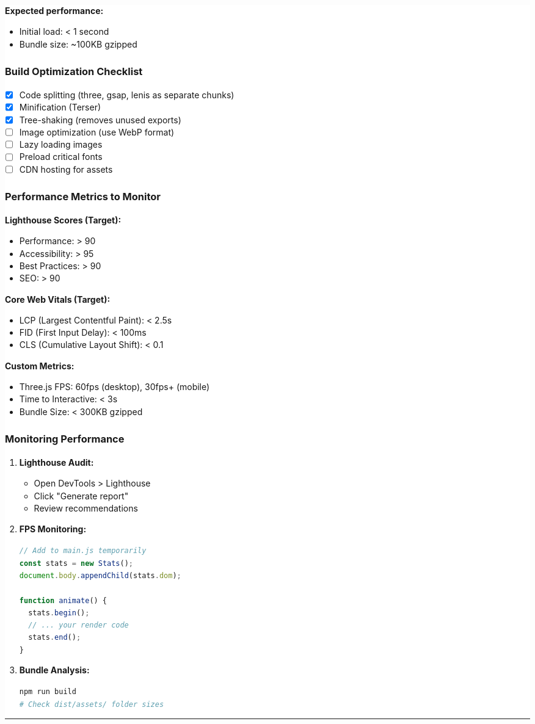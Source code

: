 **Expected performance:**
- Initial load: < 1 second
- Bundle size: ~100KB gzipped

### Build Optimization Checklist

- [x] Code splitting (three, gsap, lenis as separate chunks)
- [x] Minification (Terser)
- [x] Tree-shaking (removes unused exports)
- [ ] Image optimization (use WebP format)
- [ ] Lazy loading images
- [ ] Preload critical fonts
- [ ] CDN hosting for assets

### Performance Metrics to Monitor

**Lighthouse Scores (Target):**
- Performance: > 90
- Accessibility: > 95
- Best Practices: > 90
- SEO: > 90

**Core Web Vitals (Target):**
- LCP (Largest Contentful Paint): < 2.5s
- FID (First Input Delay): < 100ms
- CLS (Cumulative Layout Shift): < 0.1

**Custom Metrics:**
- Three.js FPS: 60fps (desktop), 30fps+ (mobile)
- Time to Interactive: < 3s
- Bundle Size: < 300KB gzipped

### Monitoring Performance

1. **Lighthouse Audit:**
   - Open DevTools > Lighthouse
   - Click "Generate report"
   - Review recommendations

2. **FPS Monitoring:**
   ```javascript
   // Add to main.js temporarily
   const stats = new Stats();
   document.body.appendChild(stats.dom);
   
   function animate() {
     stats.begin();
     // ... your render code
     stats.end();
   }
   ```

3. **Bundle Analysis:**
   ```bash
   npm run build
   # Check dist/assets/ folder sizes
   ```

---